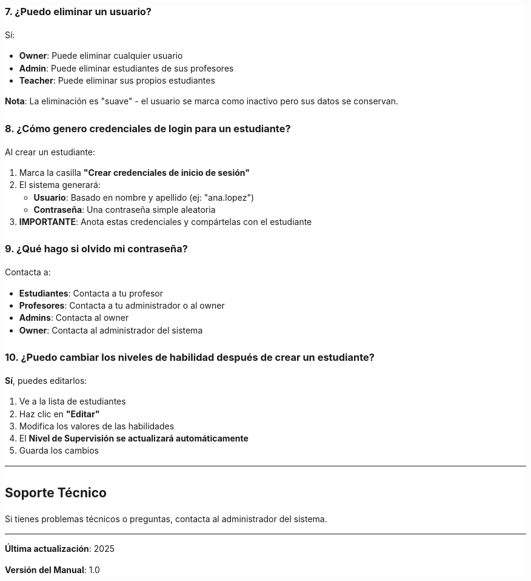 ### 7. ¿Puedo eliminar un usuario?

Sí:
- **Owner**: Puede eliminar cualquier usuario
- **Admin**: Puede eliminar estudiantes de sus profesores
- **Teacher**: Puede eliminar sus propios estudiantes

**Nota**: La eliminación es "suave" - el usuario se marca como inactivo pero sus datos se conservan.

### 8. ¿Cómo genero credenciales de login para un estudiante?

Al crear un estudiante:
1. Marca la casilla **"Crear credenciales de inicio de sesión"**
2. El sistema generará:
   - **Usuario**: Basado en nombre y apellido (ej: "ana.lopez")
   - **Contraseña**: Una contraseña simple aleatoria
3. **IMPORTANTE**: Anota estas credenciales y compártelas con el estudiante

### 9. ¿Qué hago si olvido mi contraseña?

Contacta a:
- **Estudiantes**: Contacta a tu profesor
- **Profesores**: Contacta a tu administrador o al owner
- **Admins**: Contacta al owner
- **Owner**: Contacta al administrador del sistema

### 10. ¿Puedo cambiar los niveles de habilidad después de crear un estudiante?

**Sí**, puedes editarlos:
1. Ve a la lista de estudiantes
2. Haz clic en **"Editar"**
3. Modifica los valores de las habilidades
4. El **Nivel de Supervisión se actualizará automáticamente**
5. Guarda los cambios

---

## Soporte Técnico

Si tienes problemas técnicos o preguntas, contacta al administrador del sistema.

---

**Última actualización**: 2025

**Versión del Manual**: 1.0
